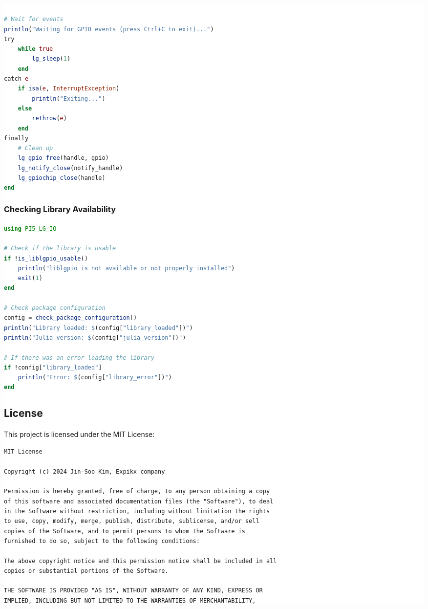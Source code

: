 ```julia

# Wait for events
println("Waiting for GPIO events (press Ctrl+C to exit)...")
try
    while true
        lg_sleep(1)
    end
catch e
    if isa(e, InterruptException)
        println("Exiting...")
    else
        rethrow(e)
    end
finally
    # Clean up
    lg_gpio_free(handle, gpio)
    lg_notify_close(notify_handle)
    lg_gpiochip_close(handle)
end
```

### Checking Library Availability

```julia
using PI5_LG_IO

# Check if the library is usable
if !is_liblgpio_usable()
    println("liblgpio is not available or not properly installed")
    exit(1)
end

# Check package configuration
config = check_package_configuration()
println("Library loaded: $(config["library_loaded"])")
println("Julia version: $(config["julia_version"])")

# If there was an error loading the library
if !config["library_loaded"]
    println("Error: $(config["library_error"])")
end
```

## License

This project is licensed under the MIT License:

```
MIT License

Copyright (c) 2024 Jin-Soo Kim, Expikx company

Permission is hereby granted, free of charge, to any person obtaining a copy
of this software and associated documentation files (the "Software"), to deal
in the Software without restriction, including without limitation the rights
to use, copy, modify, merge, publish, distribute, sublicense, and/or sell
copies of the Software, and to permit persons to whom the Software is
furnished to do so, subject to the following conditions:

The above copyright notice and this permission notice shall be included in all
copies or substantial portions of the Software.

THE SOFTWARE IS PROVIDED "AS IS", WITHOUT WARRANTY OF ANY KIND, EXPRESS OR
IMPLIED, INCLUDING BUT NOT LIMITED TO THE WARRANTIES OF MERCHANTABILITY,
```